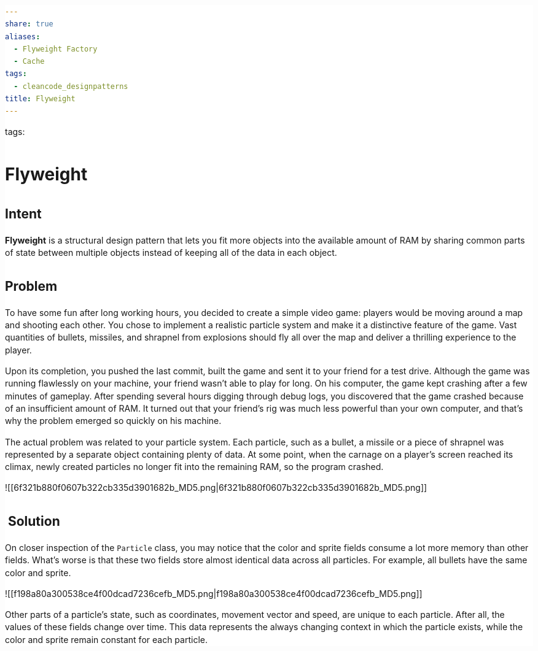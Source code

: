 ```yaml
---
share: true
aliases:
  - Flyweight Factory
  - Cache
tags:
  - cleancode_designpatterns
title: Flyweight
---
```


tags:  

# Flyweight

## Intent
**Flyweight** is a structural design pattern that lets you fit more objects into the available amount of RAM by sharing common parts of state between multiple objects instead of keeping all of the data in each object.
## Problem
To have some fun after long working hours, you decided to create a simple video game: players would be moving around a map and shooting each other. You chose to implement a realistic particle system and make it a distinctive feature of the game. Vast quantities of bullets, missiles, and shrapnel from explosions should fly all over the map and deliver a thrilling experience to the player.

Upon its completion, you pushed the last commit, built the game and sent it to your friend for a test drive. Although the game was running flawlessly on your machine, your friend wasn’t able to play for long. On his computer, the game kept crashing after a few minutes of gameplay. After spending several hours digging through debug logs, you discovered that the game crashed because of an insufficient amount of RAM. It turned out that your friend’s rig was much less powerful than your own computer, and that’s why the problem emerged so quickly on his machine.

The actual problem was related to your particle system. Each particle, such as a bullet, a missile or a piece of shrapnel was represented by a separate object containing plenty of data. At some point, when the carnage on a player’s screen reached its climax, newly created particles no longer fit into the remaining RAM, so the program crashed.

![[6f321b880f0607b322cb335d3901682b_MD5.png|6f321b880f0607b322cb335d3901682b_MD5.png]]

##  Solution

On closer inspection of the `Particle` class, you may notice that the color and sprite fields consume a lot more memory than other fields. What’s worse is that these two fields store almost identical data across all particles. For example, all bullets have the same color and sprite.

![[f198a80a300538ce4f00dcad7236cefb_MD5.png|f198a80a300538ce4f00dcad7236cefb_MD5.png]]

Other parts of a particle’s state, such as coordinates, movement vector and speed, are unique to each particle. After all, the values of these fields change over time. This data represents the always changing context in which the particle exists, while the color and sprite remain constant for each particle.
